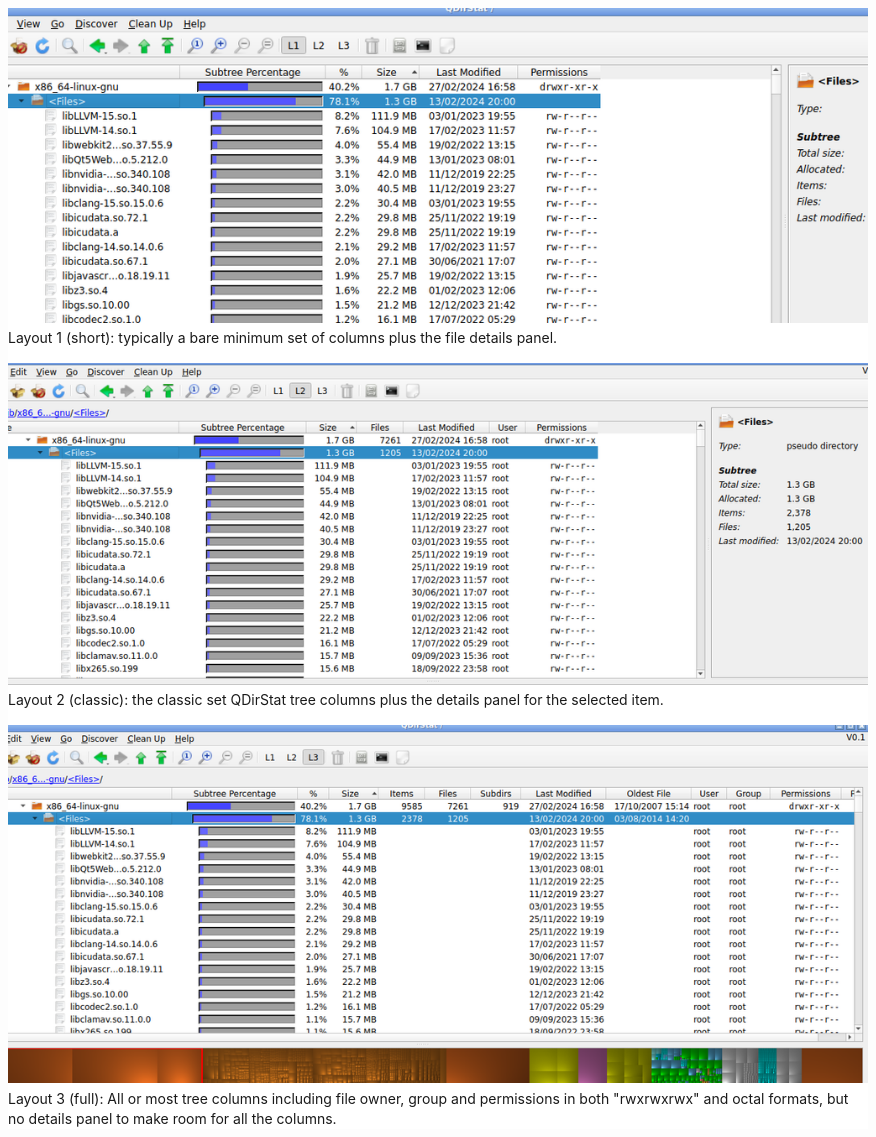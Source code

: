 ![Layout 1 (short)](QDirStat-details-file-L1.png)
Layout 1 (short): typically a bare minimum set of columns plus the file details panel.

![Layout 2 (classic)](QDirStat-details-file-L2.png)
Layout 2 (classic): the classic set QDirStat tree columns plus the details panel for the selected item.

![Layout 3 (full)](QDirStat-details-file-L3.png)
Layout 3 (full): All or most tree columns including file owner, group and permissions in both "rwxrwxrwx"
and octal formats, but no details panel to make room for all the columns.
